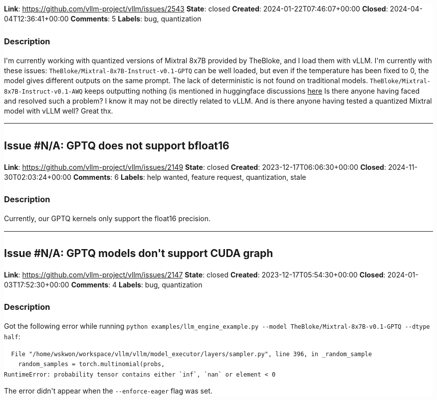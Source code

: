 **Link**: https://github.com/vllm-project/vllm/issues/2543
**State**: closed
**Created**: 2024-01-22T07:46:07+00:00
**Closed**: 2024-04-04T12:36:41+00:00
**Comments**: 5
**Labels**: bug, quantization

### Description

I'm currently working with quantized versions of Mixtral 8x7B provided by TheBloke, and I load them with vLLM. I'm currently with these issues:
`TheBloke/Mixtral-8x7B-Instruct-v0.1-GPTQ` can be well loaded, but even if the temperature has been fixed to 0, the model gives different outputs on the same prompt. The lack of deterministic is not found on traditional models.
`TheBloke/Mixtral-8x7B-Instruct-v0.1-AWQ` keeps outputting nothing (is mentioned in huggingface discussions [here](https://huggingface.co/TheBloke/Mixtral-8x7B-Instruct-v0.1-AWQ/discussions/3)
Is there anyone having faced and resolved such a problem? I know it may not be directly related to vLLM. And is there anyone having tested a quantized Mixtral model with vLLM well? Great thx.

---

## Issue #N/A: GPTQ does not support bfloat16

**Link**: https://github.com/vllm-project/vllm/issues/2149
**State**: closed
**Created**: 2023-12-17T06:06:30+00:00
**Closed**: 2024-11-30T02:03:24+00:00
**Comments**: 6
**Labels**: help wanted, feature request, quantization, stale

### Description

Currently, our GPTQ kernels only support the float16 precision.

---

## Issue #N/A: GPTQ models don't support CUDA graph

**Link**: https://github.com/vllm-project/vllm/issues/2147
**State**: closed
**Created**: 2023-12-17T05:54:30+00:00
**Closed**: 2024-01-03T17:52:30+00:00
**Comments**: 4
**Labels**: bug, quantization

### Description

Got the following error while running `python examples/llm_engine_example.py --model TheBloke/Mixtral-8x7B-v0.1-GPTQ --dtype half`:
```
  File "/home/wskwon/workspace/vllm/vllm/model_executor/layers/sampler.py", line 396, in _random_sample
    random_samples = torch.multinomial(probs,
RuntimeError: probability tensor contains either `inf`, `nan` or element < 0
```
The error didn't appear when the `--enforce-eager` flag was set.
